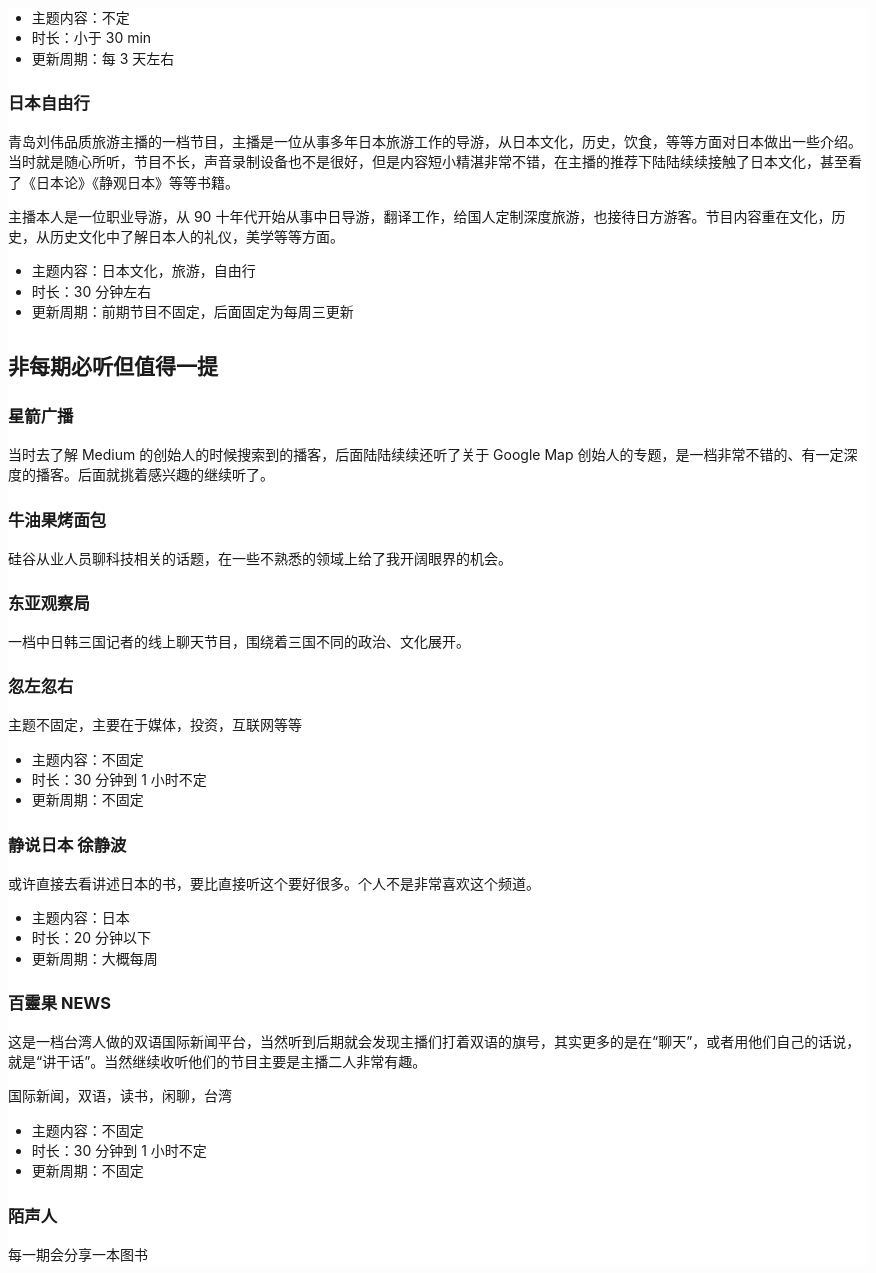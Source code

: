 - 主题内容：不定
- 时长：小于 30 min
- 更新周期：每 3 天左右

### 日本自由行
青岛刘伟品质旅游主播的一档节目，主播是一位从事多年日本旅游工作的导游，从日本文化，历史，饮食，等等方面对日本做出一些介绍。当时就是随心所听，节目不长，声音录制设备也不是很好，但是内容短小精湛非常不错，在主播的推荐下陆陆续续接触了日本文化，甚至看了《日本论》《静观日本》等等书籍。

主播本人是一位职业导游，从 90 十年代开始从事中日导游，翻译工作，给国人定制深度旅游，也接待日方游客。节目内容重在文化，历史，从历史文化中了解日本人的礼仪，美学等等方面。

- 主题内容：日本文化，旅游，自由行
- 时长：30 分钟左右
- 更新周期：前期节目不固定，后面固定为每周三更新


## 非每期必听但值得一提

### 星箭广播
当时去了解 Medium 的创始人的时候搜索到的播客，后面陆陆续续还听了关于 Google Map 创始人的专题，是一档非常不错的、有一定深度的播客。后面就挑着感兴趣的继续听了。

### 牛油果烤面包
硅谷从业人员聊科技相关的话题，在一些不熟悉的领域上给了我开阔眼界的机会。

### 东亚观察局
一档中日韩三国记者的线上聊天节目，围绕着三国不同的政治、文化展开。

### 忽左忽右
主题不固定，主要在于媒体，投资，互联网等等

- 主题内容：不固定
- 时长：30 分钟到 1 小时不定
- 更新周期：不固定

### 静说日本 徐静波
或许直接去看讲述日本的书，要比直接听这个要好很多。个人不是非常喜欢这个频道。

- 主题内容：日本
- 时长：20 分钟以下
- 更新周期：大概每周

### 百靈果 NEWS
这是一档台湾人做的双语国际新闻平台，当然听到后期就会发现主播们打着双语的旗号，其实更多的是在“聊天”，或者用他们自己的话说，就是“讲干话”。当然继续收听他们的节目主要是主播二人非常有趣。

国际新闻，双语，读书，闲聊，台湾


- 主题内容：不固定
- 时长：30 分钟到 1 小时不定
- 更新周期：不固定

### 陌声人
每一期会分享一本图书
